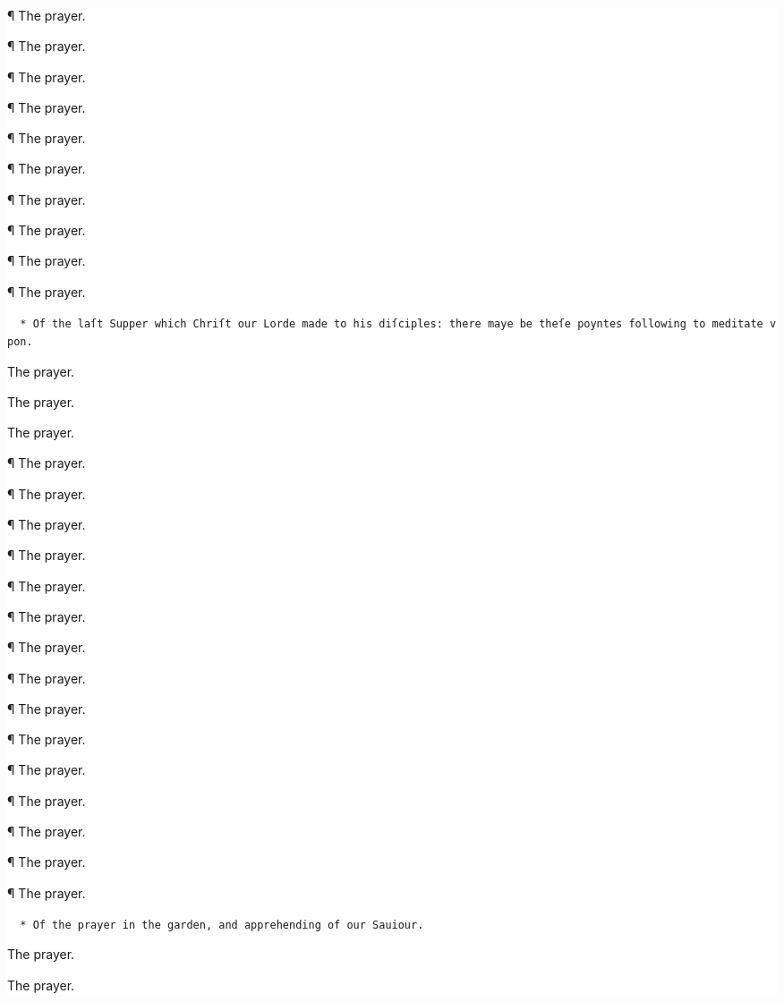  ¶ The prayer.

¶ The prayer.

¶ The prayer.

¶ The prayer.

¶ The prayer.

¶ The prayer.

¶ The prayer.

¶ The prayer.

¶ The prayer.

¶ The prayer.

      * Of the laſt Supper which Chriſt our Lorde made to his diſciples: there maye be theſe poyntes following to meditate vpon.

The prayer.

The prayer.

 The prayer.

¶ The prayer.

 ¶ The prayer.

¶ The prayer.

 ¶ The prayer.

¶ The prayer.

 ¶ The prayer.

¶ The prayer.

¶ The prayer.

¶ The prayer.

¶ The prayer.

¶ The prayer.

¶ The prayer.

¶ The prayer.

¶ The prayer.

¶ The prayer.

      * Of the prayer in the garden, and apprehending of our Sauiour.

The prayer.

The prayer.

